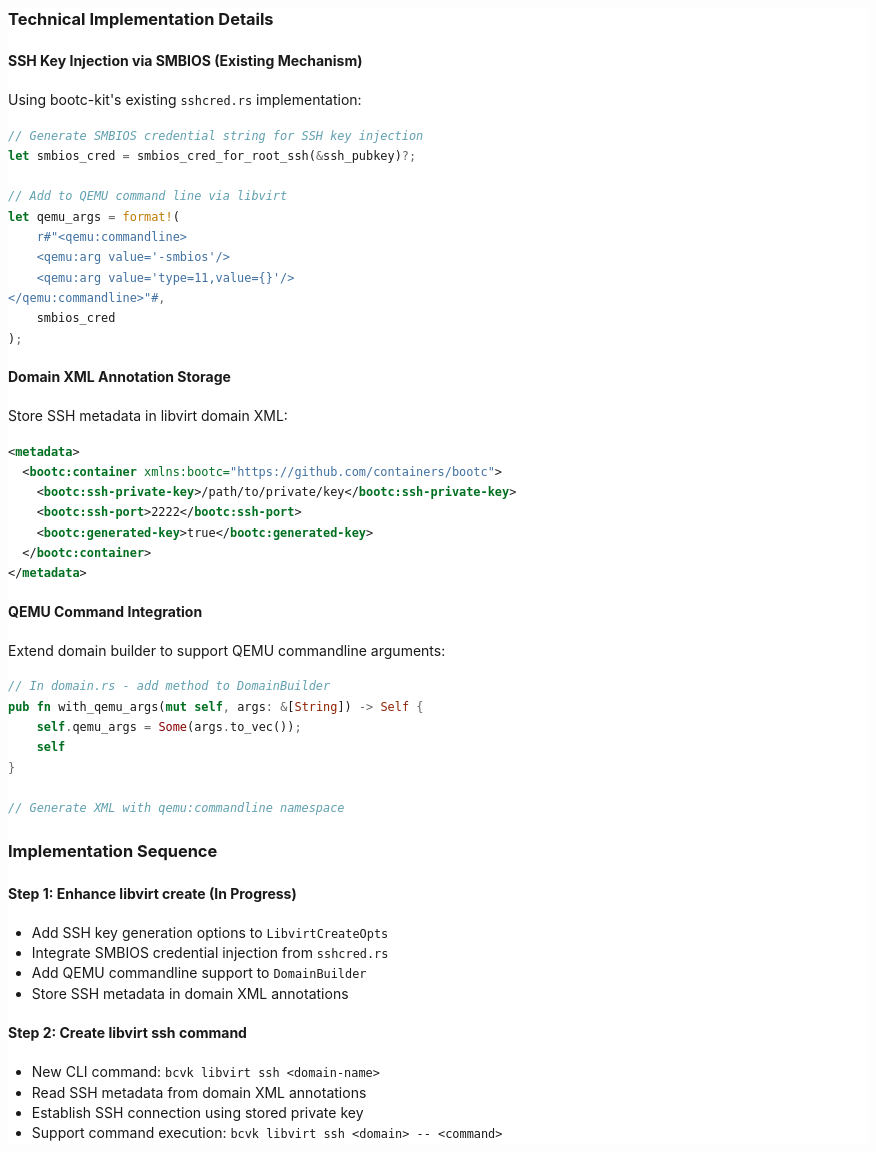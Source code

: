 ### Technical Implementation Details

#### SSH Key Injection via SMBIOS (Existing Mechanism)
Using bootc-kit's existing `sshcred.rs` implementation:
```rust
// Generate SMBIOS credential string for SSH key injection
let smbios_cred = smbios_cred_for_root_ssh(&ssh_pubkey)?;

// Add to QEMU command line via libvirt
let qemu_args = format!(
    r#"<qemu:commandline>
    <qemu:arg value='-smbios'/>
    <qemu:arg value='type=11,value={}'/>
</qemu:commandline>"#,
    smbios_cred
);
```

#### Domain XML Annotation Storage
Store SSH metadata in libvirt domain XML:
```xml
<metadata>
  <bootc:container xmlns:bootc="https://github.com/containers/bootc">
    <bootc:ssh-private-key>/path/to/private/key</bootc:ssh-private-key>
    <bootc:ssh-port>2222</bootc:ssh-port>
    <bootc:generated-key>true</bootc:generated-key>
  </bootc:container>
</metadata>
```

#### QEMU Command Integration
Extend domain builder to support QEMU commandline arguments:
```rust
// In domain.rs - add method to DomainBuilder
pub fn with_qemu_args(mut self, args: &[String]) -> Self {
    self.qemu_args = Some(args.to_vec());
    self
}

// Generate XML with qemu:commandline namespace
```

### Implementation Sequence

#### Step 1: Enhance libvirt create (In Progress)
- Add SSH key generation options to `LibvirtCreateOpts`
- Integrate SMBIOS credential injection from `sshcred.rs`
- Add QEMU commandline support to `DomainBuilder`
- Store SSH metadata in domain XML annotations

#### Step 2: Create libvirt ssh command
- New CLI command: `bcvk libvirt ssh <domain-name>`
- Read SSH metadata from domain XML annotations
- Establish SSH connection using stored private key
- Support command execution: `bcvk libvirt ssh <domain> -- <command>`

